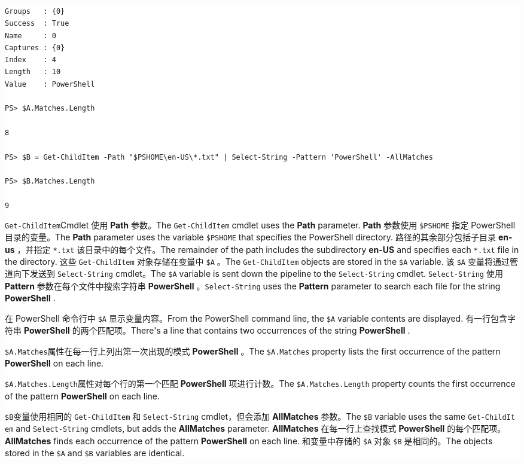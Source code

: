 ```
Groups   : {0}
Success  : True
Name     : 0
Captures : {0}
Index    : 4
Length   : 10
Value    : PowerShell

PS> $A.Matches.Length

8

PS> $B = Get-ChildItem -Path "$PSHOME\en-US\*.txt" | Select-String -Pattern 'PowerShell' -AllMatches

PS> $B.Matches.Length

9
```

<span data-ttu-id="f6949-209">`Get-ChildItem`Cmdlet 使用 **Path** 参数。</span><span class="sxs-lookup"><span data-stu-id="f6949-209">The `Get-ChildItem` cmdlet uses the **Path** parameter.</span></span> <span data-ttu-id="f6949-210">**Path** 参数使用 `$PSHOME` 指定 PowerShell 目录的变量。</span><span class="sxs-lookup"><span data-stu-id="f6949-210">The **Path** parameter uses the variable `$PSHOME` that specifies the PowerShell directory.</span></span> <span data-ttu-id="f6949-211">路径的其余部分包括子目录 **en-us** ，并指定 `*.txt` 该目录中的每个文件。</span><span class="sxs-lookup"><span data-stu-id="f6949-211">The remainder of the path includes the subdirectory **en-US** and specifies each `*.txt` file in the directory.</span></span> <span data-ttu-id="f6949-212">这些 `Get-ChildItem` 对象存储在变量中 `$A` 。</span><span class="sxs-lookup"><span data-stu-id="f6949-212">The `Get-ChildItem` objects are stored in the `$A` variable.</span></span> <span data-ttu-id="f6949-213">该 `$A` 变量将通过管道向下发送到 `Select-String` cmdlet。</span><span class="sxs-lookup"><span data-stu-id="f6949-213">The `$A` variable is sent down the pipeline to the `Select-String` cmdlet.</span></span> <span data-ttu-id="f6949-214">`Select-String` 使用 **Pattern** 参数在每个文件中搜索字符串 **PowerShell** 。</span><span class="sxs-lookup"><span data-stu-id="f6949-214">`Select-String` uses the **Pattern** parameter to search each file for the string **PowerShell** .</span></span>

<span data-ttu-id="f6949-215">在 PowerShell 命令行中 `$A` 显示变量内容。</span><span class="sxs-lookup"><span data-stu-id="f6949-215">From the PowerShell command line, the `$A` variable contents are displayed.</span></span> <span data-ttu-id="f6949-216">有一行包含字符串 **PowerShell** 的两个匹配项。</span><span class="sxs-lookup"><span data-stu-id="f6949-216">There's a line that contains two occurrences of the string **PowerShell** .</span></span>

<span data-ttu-id="f6949-217">`$A.Matches`属性在每一行上列出第一次出现的模式 **PowerShell** 。</span><span class="sxs-lookup"><span data-stu-id="f6949-217">The `$A.Matches` property lists the first occurrence of the pattern **PowerShell** on each line.</span></span>

<span data-ttu-id="f6949-218">`$A.Matches.Length`属性对每个行的第一个匹配 **PowerShell** 项进行计数。</span><span class="sxs-lookup"><span data-stu-id="f6949-218">The `$A.Matches.Length` property counts the first occurrence of the pattern **PowerShell** on each line.</span></span>

<span data-ttu-id="f6949-219">`$B`变量使用相同的 `Get-ChildItem` 和 `Select-String` cmdlet，但会添加 **AllMatches** 参数。</span><span class="sxs-lookup"><span data-stu-id="f6949-219">The `$B` variable uses the same `Get-ChildItem` and `Select-String` cmdlets, but adds the **AllMatches** parameter.</span></span> <span data-ttu-id="f6949-220">**AllMatches** 在每一行上查找模式 **PowerShell** 的每个匹配项。</span><span class="sxs-lookup"><span data-stu-id="f6949-220">**AllMatches** finds each occurrence of the pattern **PowerShell** on each line.</span></span> <span data-ttu-id="f6949-221">和变量中存储的 `$A` 对象 `$B` 是相同的。</span><span class="sxs-lookup"><span data-stu-id="f6949-221">The objects stored in the `$A` and `$B` variables are identical.</span></span>
